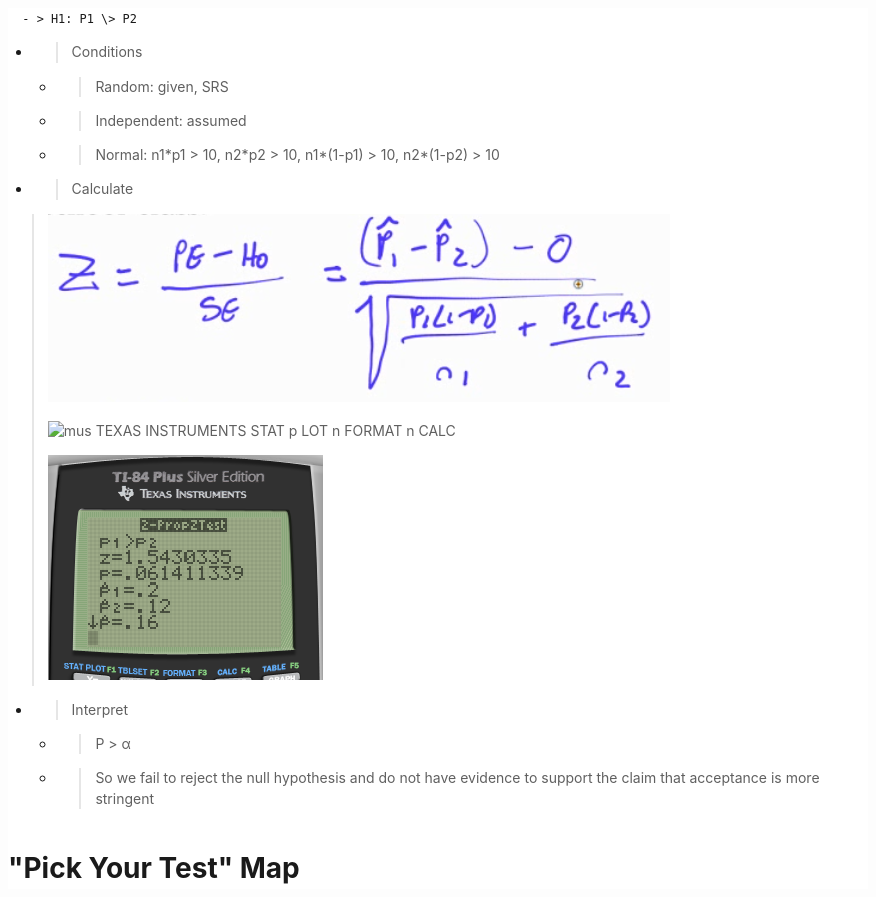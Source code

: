       - > H1: P1 \> P2

  - > Conditions
    
      - > Random: given, SRS
    
      - > Independent: assumed
    
      - > Normal: n1\*p1 \> 10, n2\*p2 \> 10, n1\*(1-p1) \> 10,
        > n2\*(1-p2) \> 10

  - > Calculate

> ![ott ](./media/image264.png)
> 
> ![mus TEXAS INSTRUMENTS STAT p LOT n FORMAT n CALC
> ](./media/image265.png)
> 
> ![T 84 E t 1 STATPLOT\*iTgLSETF2FORMATF3 E ](./media/image266.png)

  - > Interpret
    
      - > P \> α
    
      - > So we fail to reject the null hypothesis and do not have
        > evidence to support the claim that acceptance is more
        > stringent

# "Pick Your Test" Map
